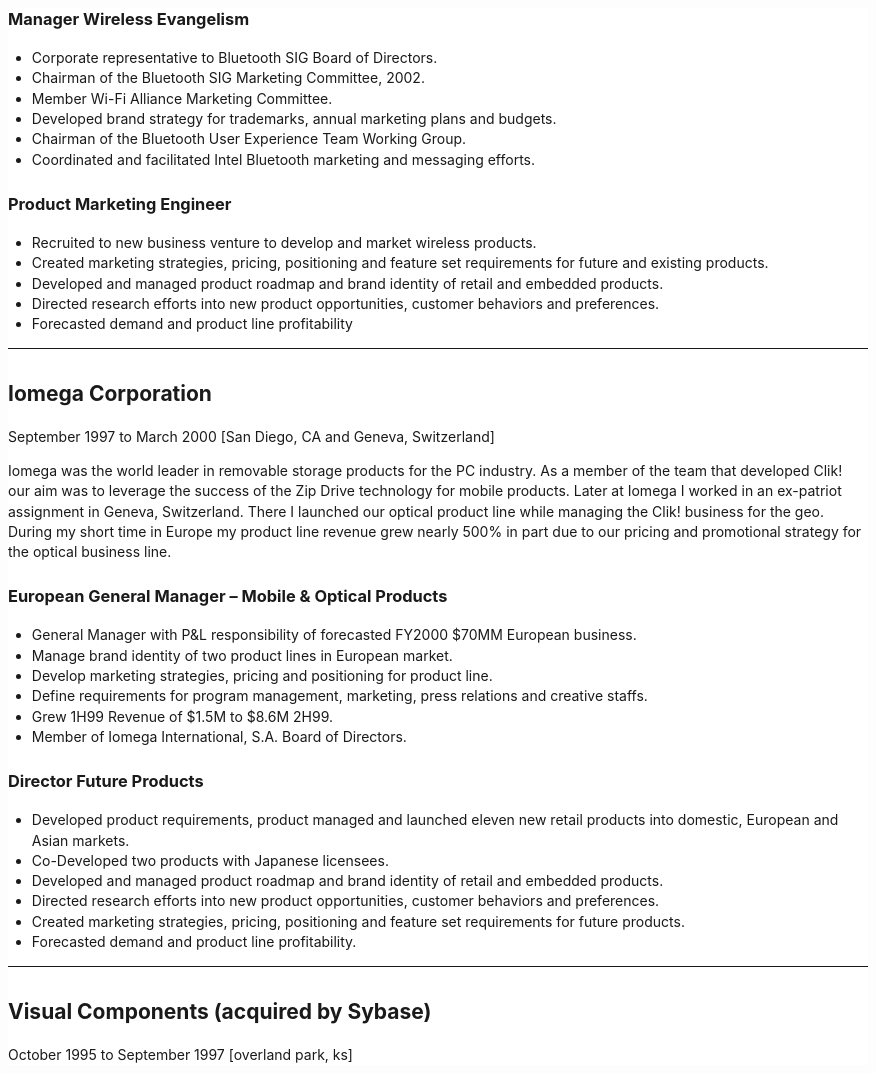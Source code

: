 ### Manager Wireless Evangelism
- Corporate representative to Bluetooth SIG Board of Directors.
- Chairman of the Bluetooth SIG Marketing Committee, 2002.
- Member Wi-Fi Alliance Marketing Committee.
- Developed brand strategy for trademarks, annual marketing plans and budgets.
- Chairman of the Bluetooth User Experience Team Working Group.
- Coordinated and facilitated Intel Bluetooth marketing and messaging efforts.

### Product Marketing Engineer
- Recruited to new business venture to develop and market wireless products.
- Created marketing strategies, pricing, positioning and feature set requirements for future and existing products.
- Developed and managed product roadmap and brand identity of retail and embedded products.
- Directed research efforts into new product opportunities, customer behaviors and preferences.
- Forecasted demand and product line profitability

---

## Iomega Corporation
September 1997 to March 2000 [San Diego, CA and Geneva, Switzerland]

Iomega was the world leader in removable storage products for the PC industry. As a member of the team that developed Clik! our aim was to leverage the success of the Zip Drive technology for mobile products. Later at Iomega I worked in an ex-patriot assignment in Geneva, Switzerland. There I launched our optical product line while managing the Clik! business for the geo. During my short time in Europe my product line revenue grew nearly 500% in part due to our pricing and promotional strategy for the optical business line.

### European General Manager – Mobile & Optical Products
- General Manager with P&L responsibility of forecasted FY2000 $70MM European business.
- Manage brand identity of two product lines in European market.
- Develop marketing strategies, pricing and positioning for product line.
- Define requirements for program management, marketing, press relations and creative staffs.
- Grew 1H99 Revenue of $1.5M to $8.6M 2H99.
- Member of Iomega International, S.A. Board of Directors.

### Director Future Products
- Developed product requirements, product managed and launched eleven new retail products into domestic, European and Asian markets.
- Co-Developed two products with Japanese licensees.
- Developed and managed product roadmap and brand identity of retail and embedded products.
- Directed research efforts into new product opportunities, customer behaviors and preferences.
- Created marketing strategies, pricing, positioning and feature set requirements for future products.
- Forecasted demand and product line profitability.

---

## Visual Components (acquired by Sybase)
October 1995 to September 1997 [overland park, ks]
